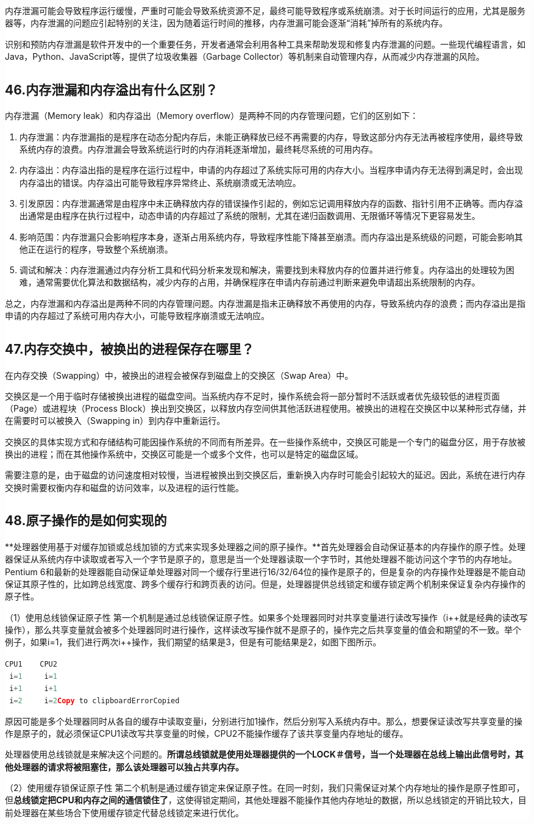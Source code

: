 内存泄漏可能会导致程序运行缓慢，严重时可能会导致系统资源不足，最终可能导致程序或系统崩溃。对于长时间运行的应用，尤其是服务器等，内存泄漏的问题应引起特别的关注，因为随着运行时间的推移，内存泄漏可能会逐渐“消耗”掉所有的系统内存。

识别和预防内存泄漏是软件开发中的一个重要任务，开发者通常会利用各种工具来帮助发现和修复内存泄漏的问题。一些现代编程语言，如Java，Python、JavaScript等，提供了垃圾收集器（Garbage Collector）等机制来自动管理内存，从而减少内存泄漏的风险。
## 46.内存泄漏和内存溢出有什么区别？
内存泄漏（Memory leak）和内存溢出（Memory overflow）是两种不同的内存管理问题，它们的区别如下：

1. 内存泄漏：内存泄漏指的是程序在动态分配内存后，未能正确释放已经不再需要的内存，导致这部分内存无法再被程序使用，最终导致系统内存的浪费。内存泄漏会导致系统运行时的内存消耗逐渐增加，最终耗尽系统的可用内存。

2. 内存溢出：内存溢出指的是程序在运行过程中，申请的内存超过了系统实际可用的内存大小。当程序申请内存无法得到满足时，会出现内存溢出的错误。内存溢出可能导致程序异常终止、系统崩溃或无法响应。

3. 引发原因：内存泄漏通常是由程序中未正确释放内存的错误操作引起的，例如忘记调用释放内存的函数、指针引用不正确等。而内存溢出通常是由程序在执行过程中，动态申请的内存超过了系统的限制，尤其在递归函数调用、无限循环等情况下更容易发生。

4. 影响范围：内存泄漏只会影响程序本身，逐渐占用系统内存，导致程序性能下降甚至崩溃。而内存溢出是系统级的问题，可能会影响其他正在运行的程序，导致整个系统崩溃。

5. 调试和解决：内存泄漏通过内存分析工具和代码分析来发现和解决，需要找到未释放内存的位置并进行修复。内存溢出的处理较为困难，通常需要优化算法和数据结构，减少内存的占用，并确保程序在申请内存前通过判断来避免申请超出系统限制的内存。

总之，内存泄漏和内存溢出是两种不同的内存管理问题。内存泄漏是指未正确释放不再使用的内存，导致系统内存的浪费；而内存溢出是指申请的内存超过了系统可用内存大小，可能导致程序崩溃或无法响应。
## 47.内存交换中，被换出的进程保存在哪里？
在内存交换（Swapping）中，被换出的进程会被保存到磁盘上的交换区（Swap Area）中。

交换区是一个用于临时存储被换出进程的磁盘空间。当系统内存不足时，操作系统会将一部分暂时不活跃或者优先级较低的进程页面（Page）或进程块（Process Block）换出到交换区，以释放内存空间供其他活跃进程使用。被换出的进程在交换区中以某种形式存储，并在需要时可以被换入（Swapping in）到内存中重新运行。

交换区的具体实现方式和存储结构可能因操作系统的不同而有所差异。在一些操作系统中，交换区可能是一个专门的磁盘分区，用于存放被换出的进程；而在其他操作系统中，交换区可能是一个或多个文件，也可以是特定的磁盘区域。

需要注意的是，由于磁盘的访问速度相对较慢，当进程被换出到交换区后，重新换入内存时可能会引起较大的延迟。因此，系统在进行内存交换时需要权衡内存和磁盘的访问效率，以及进程的运行性能。
## 48.原子操作的是如何实现的
**处理器使用基于对缓存加锁或总线加锁的方式来实现多处理器之间的原子操作。**首先处理器会自动保证基本的内存操作的原子性。处理器保证从系统内存中读取或者写入一个字节是原子的，意思是当一个处理器读取一个字节时，其他处理器不能访问这个字节的内存地址。Pentium 6和最新的处理器能自动保证单处理器对同一个缓存行里进行16/32/64位的操作是原子的，但是复杂的内存操作处理器是不能自动保证其原子性的，比如跨总线宽度、跨多个缓存行和跨页表的访问。但是，处理器提供总线锁定和缓存锁定两个机制来保证复杂内存操作的原子性。

（1）使用总线锁保证原子性 第一个机制是通过总线锁保证原子性。如果多个处理器同时对共享变量进行读改写操作（i++就是经典的读改写操作），那么共享变量就会被多个处理器同时进行操作，这样读改写操作就不是原子的，操作完之后共享变量的值会和期望的不一致。举个例子，如果i=1，我们进行两次i++操作，我们期望的结果是3，但是有可能结果是2，如图下图所示。

```c++
CPU1    CPU2
 i=1     i=1
 i+1     i+1
 i=2     i=2Copy to clipboardErrorCopied
```

原因可能是多个处理器同时从各自的缓存中读取变量i，分别进行加1操作，然后分别写入系统内存中。那么，想要保证读改写共享变量的操作是原子的，就必须保证CPU1读改写共享变量的时候，CPU2不能操作缓存了该共享变量内存地址的缓存。

处理器使用总线锁就是来解决这个问题的。**所谓总线锁就是使用处理器提供的一个LOCK＃信号，当一个处理器在总线上输出此信号时，其他处理器的请求将被阻塞住，那么该处理器可以独占共享内存。**

（2）使用缓存锁保证原子性 第二个机制是通过缓存锁定来保证原子性。在同一时刻，我们只需保证对某个内存地址的操作是原子性即可，但**总线锁定把CPU和内存之间的通信锁住了**，这使得锁定期间，其他处理器不能操作其他内存地址的数据，所以总线锁定的开销比较大，目前处理器在某些场合下使用缓存锁定代替总线锁定来进行优化。
